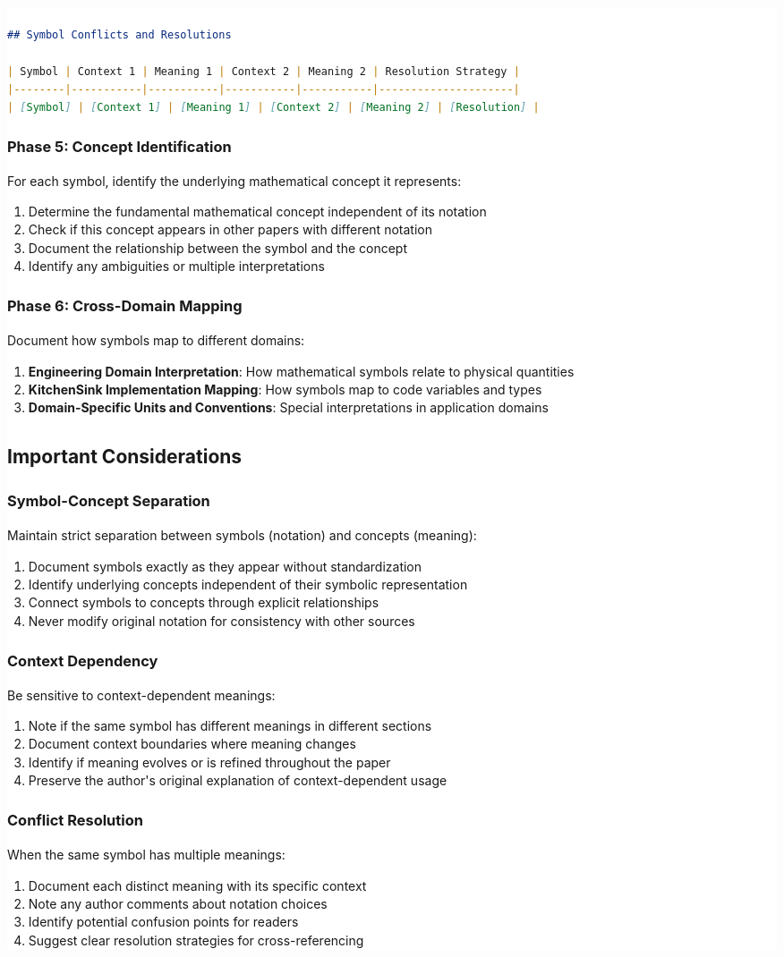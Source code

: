 ```markdown

## Symbol Conflicts and Resolutions

| Symbol | Context 1 | Meaning 1 | Context 2 | Meaning 2 | Resolution Strategy |
|--------|-----------|-----------|-----------|-----------|---------------------|
| [Symbol] | [Context 1] | [Meaning 1] | [Context 2] | [Meaning 2] | [Resolution] |
```

### Phase 5: Concept Identification

For each symbol, identify the underlying mathematical concept it represents:

1. Determine the fundamental mathematical concept independent of its notation
2. Check if this concept appears in other papers with different notation
3. Document the relationship between the symbol and the concept
4. Identify any ambiguities or multiple interpretations

### Phase 6: Cross-Domain Mapping

Document how symbols map to different domains:

1. **Engineering Domain Interpretation**: How mathematical symbols relate to physical quantities
2. **KitchenSink Implementation Mapping**: How symbols map to code variables and types
3. **Domain-Specific Units and Conventions**: Special interpretations in application domains

## Important Considerations

### Symbol-Concept Separation

Maintain strict separation between symbols (notation) and concepts (meaning):

1. Document symbols exactly as they appear without standardization
2. Identify underlying concepts independent of their symbolic representation
3. Connect symbols to concepts through explicit relationships
4. Never modify original notation for consistency with other sources

### Context Dependency

Be sensitive to context-dependent meanings:

1. Note if the same symbol has different meanings in different sections
2. Document context boundaries where meaning changes
3. Identify if meaning evolves or is refined throughout the paper
4. Preserve the author's original explanation of context-dependent usage

### Conflict Resolution

When the same symbol has multiple meanings:

1. Document each distinct meaning with its specific context
2. Note any author comments about notation choices
3. Identify potential confusion points for readers
4. Suggest clear resolution strategies for cross-referencing
